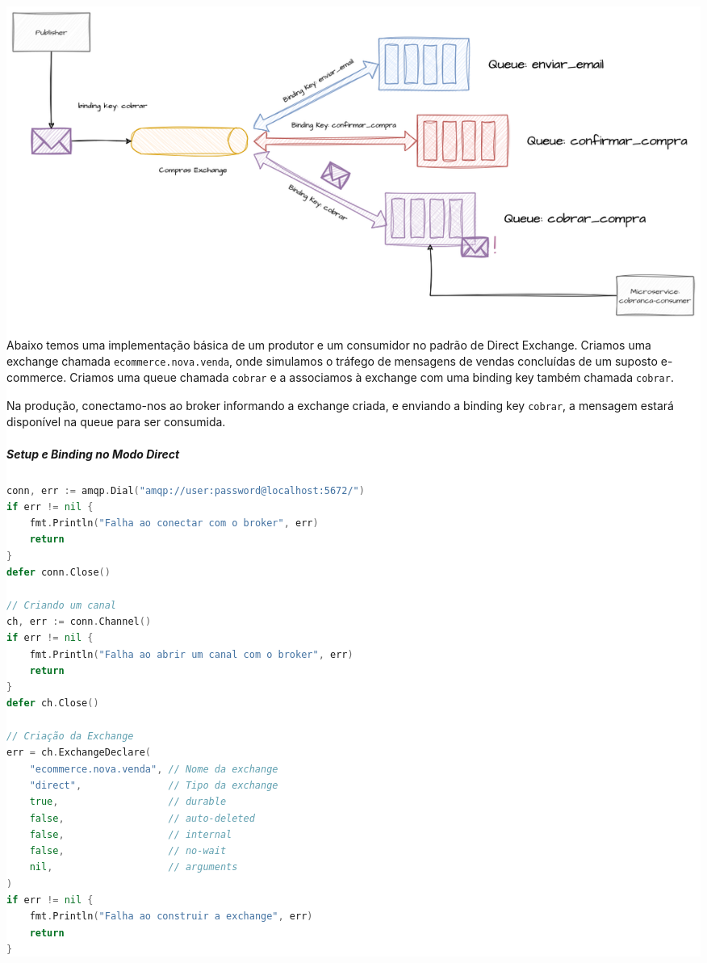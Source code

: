 ![Exchange Default](/assets/images/system-design/amqp-default.png)

Abaixo temos uma implementação básica de um produtor e um consumidor no padrão de Direct Exchange. Criamos uma exchange chamada `ecommerce.nova.venda`, onde simulamos o tráfego de mensagens de vendas concluídas de um suposto e-commerce. Criamos uma queue chamada `cobrar` e a associamos à exchange com uma binding key também chamada `cobrar`.

Na produção, conectamo-nos ao broker informando a exchange criada, e enviando a binding key `cobrar`, a mensagem estará disponível na queue para ser consumida.


##### Setup e Binding no Modo Direct
```go
conn, err := amqp.Dial("amqp://user:password@localhost:5672/")
if err != nil {
    fmt.Println("Falha ao conectar com o broker", err)
    return
}
defer conn.Close()

// Criando um canal
ch, err := conn.Channel()
if err != nil {
    fmt.Println("Falha ao abrir um canal com o broker", err)
    return
}
defer ch.Close()

// Criação da Exchange
err = ch.ExchangeDeclare(
    "ecommerce.nova.venda", // Nome da exchange
    "direct",               // Tipo da exchange
    true,                   // durable
    false,                  // auto-deleted
    false,                  // internal
    false,                  // no-wait
    nil,                    // arguments
)
if err != nil {
    fmt.Println("Falha ao construir a exchange", err)
    return
}
```
